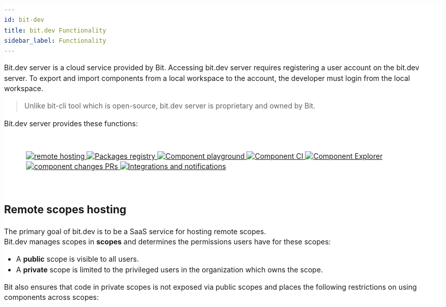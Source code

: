 ```yaml
---
id: bit-dev
title: bit.dev Functionality
sidebar_label: Functionality
---
```


Bit.dev server is a cloud service provided by Bit. Accessing bit.dev server requires registering a user account on the bit.dev server. To export and import components from a local workspace to the account, the developer must login from the local workspace.

> Unlike bit-cli tool which is open-source, bit.dev server is proprietary and owned by Bit.

Bit.dev server provides these functions:

<div style="margin: auto; width: 90%; padding: 30px;">
<a href="#remote-scopes-hosting">
    <img src="https://storage.googleapis.com/static.bit.dev/docs/bit-dev/remote-scopes.svg" alt="remote hosting" width="250" height="200">
</a>
<a href="#package-registry">
    <img src="https://storage.googleapis.com/static.bit.dev/docs/bit-dev/pacakges-registry.svg" alt="Packages registry" width="250" height="200">
</a>
<a href="#component-playground">
    <img src="https://storage.googleapis.com/static.bit.dev/docs/bit-dev/component-playground.svg" alt="Component playground" width="250" height="200">
</a>
<a href="#component-ci">
    <img src="https://storage.googleapis.com/static.bit.dev/docs/bit-dev/component-ci.svg" alt="Component CI" width="250" height="200">
</a>
<a href="#component-explorer">
    <img src="https://storage.googleapis.com/static.bit.dev/docs/bit-dev/component-explorer.svg" alt="Component Explorer" width="250" height="200">
</a>
<a href="#component-changes-prs">
    <img src="https://storage.googleapis.com/static.bit.dev/docs/bit-dev/component-PRs.svg" alt="component changes PRs" width="250" height="200">
</a>
<a href="#integrations-and-notifications">
    <img src="https://storage.googleapis.com/static.bit.dev/docs/bit-dev/integrations.svg" alt="Integrations and notifications" width="250" height="200">
</a>
</div>

## Remote scopes hosting

The primary goal of bit.dev is to be a SaaS service for hosting remote scopes.  
Bit.dev manages scopes in **scopes** and determines the permissions users have for these scopes:

- A **public** scope is visible to all users.
- A **private** scope is limited to the privileged users in the organization which owns the scope.

Bit also ensures that code in private scopes is not exposed via public scopes and places the following restrictions on using components across scopes:

